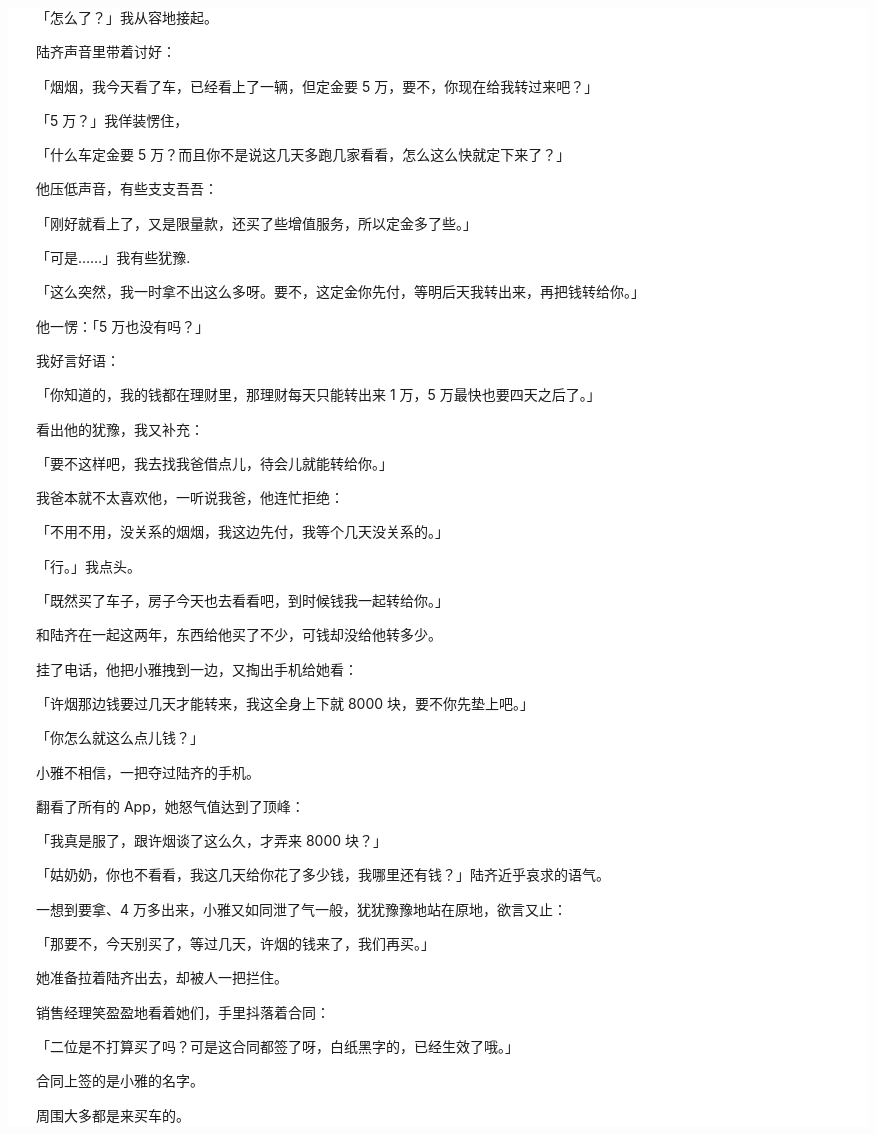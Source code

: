 &emsp;&emsp;「怎么了？」我从容地接起。  
  
&emsp;&emsp;陆齐声音里带着讨好：  
  
&emsp;&emsp;「烟烟，我今天看了车，已经看上了一辆，但定金要 5 万，要不，你现在给我转过来吧？」  
  
&emsp;&emsp;「5 万？」我佯装愣住，  
  
&emsp;&emsp;「什么车定金要 5 万？而且你不是说这几天多跑几家看看，怎么这么快就定下来了？」  
  
&emsp;&emsp;他压低声音，有些支支吾吾：  
  
&emsp;&emsp;「刚好就看上了，又是限量款，还买了些增值服务，所以定金多了些。」  
  
&emsp;&emsp;「可是……」我有些犹豫.  
  
&emsp;&emsp;「这么突然，我一时拿不出这么多呀。要不，这定金你先付，等明后天我转出来，再把钱转给你。」  
  
&emsp;&emsp;他一愣：「5 万也没有吗？」  
  
&emsp;&emsp;我好言好语：  
  
&emsp;&emsp;「你知道的，我的钱都在理财里，那理财每天只能转出来 1 万，5 万最快也要四天之后了。」  
  
&emsp;&emsp;看出他的犹豫，我又补充：  
  
&emsp;&emsp;「要不这样吧，我去找我爸借点儿，待会儿就能转给你。」  
  
&emsp;&emsp;我爸本就不太喜欢他，一听说我爸，他连忙拒绝：  
  
&emsp;&emsp;「不用不用，没关系的烟烟，我这边先付，我等个几天没关系的。」  
  
&emsp;&emsp;「行。」我点头。  
  
&emsp;&emsp;「既然买了车子，房子今天也去看看吧，到时候钱我一起转给你。」  
  
&emsp;&emsp;和陆齐在一起这两年，东西给他买了不少，可钱却没给他转多少。  
  
&emsp;&emsp;挂了电话，他把小雅拽到一边，又掏出手机给她看：  
  
&emsp;&emsp;「许烟那边钱要过几天才能转来，我这全身上下就 8000 块，要不你先垫上吧。」  
  
&emsp;&emsp;「你怎么就这么点儿钱？」  
  
&emsp;&emsp;小雅不相信，一把夺过陆齐的手机。  
  
&emsp;&emsp;翻看了所有的 App，她怒气值达到了顶峰：  
  
&emsp;&emsp;「我真是服了，跟许烟谈了这么久，才弄来 8000 块？」  
  
&emsp;&emsp;「姑奶奶，你也不看看，我这几天给你花了多少钱，我哪里还有钱？」陆齐近乎哀求的语气。  
  
&emsp;&emsp;一想到要拿、4 万多出来，小雅又如同泄了气一般，犹犹豫豫地站在原地，欲言又止：  
  
&emsp;&emsp;「那要不，今天别买了，等过几天，许烟的钱来了，我们再买。」  
  
&emsp;&emsp;她准备拉着陆齐出去，却被人一把拦住。  
  
&emsp;&emsp;销售经理笑盈盈地看着她们，手里抖落着合同：  
  
&emsp;&emsp;「二位是不打算买了吗？可是这合同都签了呀，白纸黑字的，已经生效了哦。」  
  
&emsp;&emsp;合同上签的是小雅的名字。  
  
&emsp;&emsp;周围大多都是来买车的。  
  